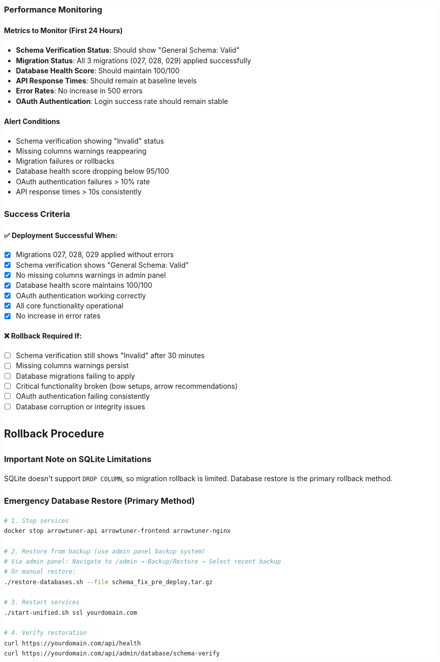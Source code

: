 ### Performance Monitoring

#### Metrics to Monitor (First 24 Hours)
- **Schema Verification Status**: Should show "General Schema: Valid"
- **Migration Status**: All 3 migrations (027, 028, 029) applied successfully
- **Database Health Score**: Should maintain 100/100
- **API Response Times**: Should remain at baseline levels
- **Error Rates**: No increase in 500 errors
- **OAuth Authentication**: Login success rate should remain stable

#### Alert Conditions
- Schema verification showing "Invalid" status
- Missing columns warnings reappearing
- Migration failures or rollbacks
- Database health score dropping below 95/100
- OAuth authentication failures > 10% rate
- API response times > 10s consistently

### Success Criteria

#### ✅ Deployment Successful When:
- [x] Migrations 027, 028, 029 applied without errors
- [x] Schema verification shows "General Schema: Valid"
- [x] No missing columns warnings in admin panel
- [x] Database health score maintains 100/100
- [x] OAuth authentication working correctly
- [x] All core functionality operational
- [x] No increase in error rates

#### ❌ Rollback Required If:
- [ ] Schema verification still shows "Invalid" after 30 minutes
- [ ] Missing columns warnings persist
- [ ] Database migrations failing to apply
- [ ] Critical functionality broken (bow setups, arrow recommendations)
- [ ] OAuth authentication failing consistently
- [ ] Database corruption or integrity issues

## Rollback Procedure

### Important Note on SQLite Limitations
SQLite doesn't support `DROP COLUMN`, so migration rollback is limited. Database restore is the primary rollback method.

### Emergency Database Restore (Primary Method)
```bash
# 1. Stop services
docker stop arrowtuner-api arrowtuner-frontend arrowtuner-nginx

# 2. Restore from backup (use admin panel backup system)
# Via admin panel: Navigate to /admin → Backup/Restore → Select recent backup
# Or manual restore:
./restore-databases.sh --file schema_fix_pre_deploy.tar.gz

# 3. Restart services
./start-unified.sh ssl yourdomain.com

# 4. Verify restoration
curl https://yourdomain.com/api/health
curl https://yourdomain.com/api/admin/database/schema-verify
```
